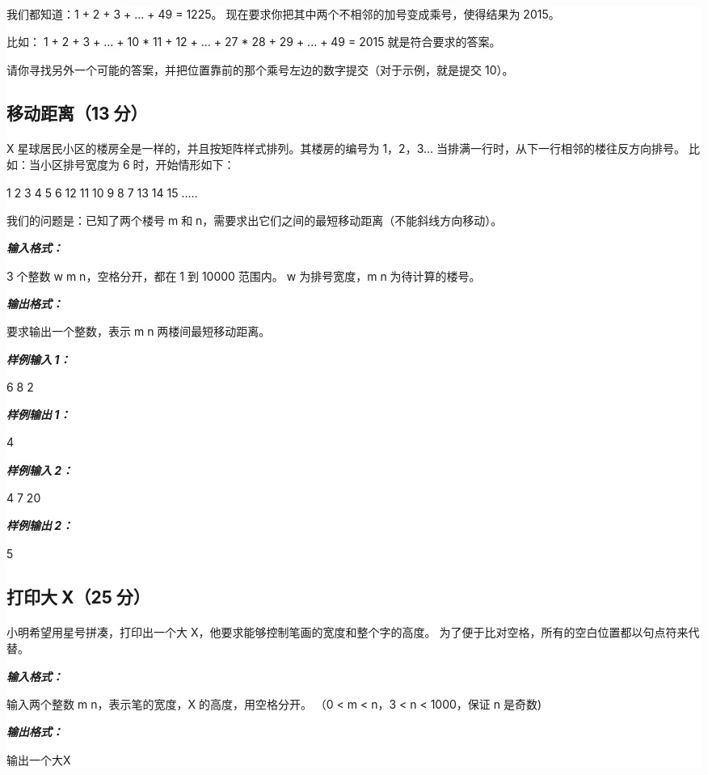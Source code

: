我们都知道：1 + 2 + 3 + ... + 49 = 1225。
现在要求你把其中两个不相邻的加号变成乘号，使得结果为 2015。

比如：
1 + 2 + 3 + ... + 10 * 11 + 12 + ... + 27 * 28 + 29 + ... + 49 = 2015
就是符合要求的答案。

请你寻找另外一个可能的答案，并把位置靠前的那个乘号左边的数字提交（对于示例，就是提交 10）。

## 移动距离（13 分）

X 星球居民小区的楼房全是一样的，并且按矩阵样式排列。其楼房的编号为 1，2，3...
当排满一行时，从下一行相邻的楼往反方向排号。
比如：当小区排号宽度为 6 时，开始情形如下：

1  2  3  4  5  6
12 11 10 9  8  7
13 14 15 .....

我们的问题是：已知了两个楼号 m 和 n，需要求出它们之间的最短移动距离（不能斜线方向移动）。

***输入格式：***

3 个整数 w m n，空格分开，都在 1 到 10000 范围内。
w 为排号宽度，m n 为待计算的楼号。

***输出格式：***

要求输出一个整数，表示 m n 两楼间最短移动距离。

***样例输入 1：***

6 8 2

***样例输出 1：***

4

***样例输入 2：***

4 7 20

***样例输出 2：***

5

## 打印大 X（25 分）

小明希望用星号拼凑，打印出一个大 X，他要求能够控制笔画的宽度和整个字的高度。
为了便于比对空格，所有的空白位置都以句点符来代替。

***输入格式：***

输入两个整数 m n，表示笔的宽度，X 的高度，用空格分开。
（0 &lt; m &lt; n，3 &lt; n &lt; 1000，保证 n 是奇数)

***输出格式：***

输出一个大X
